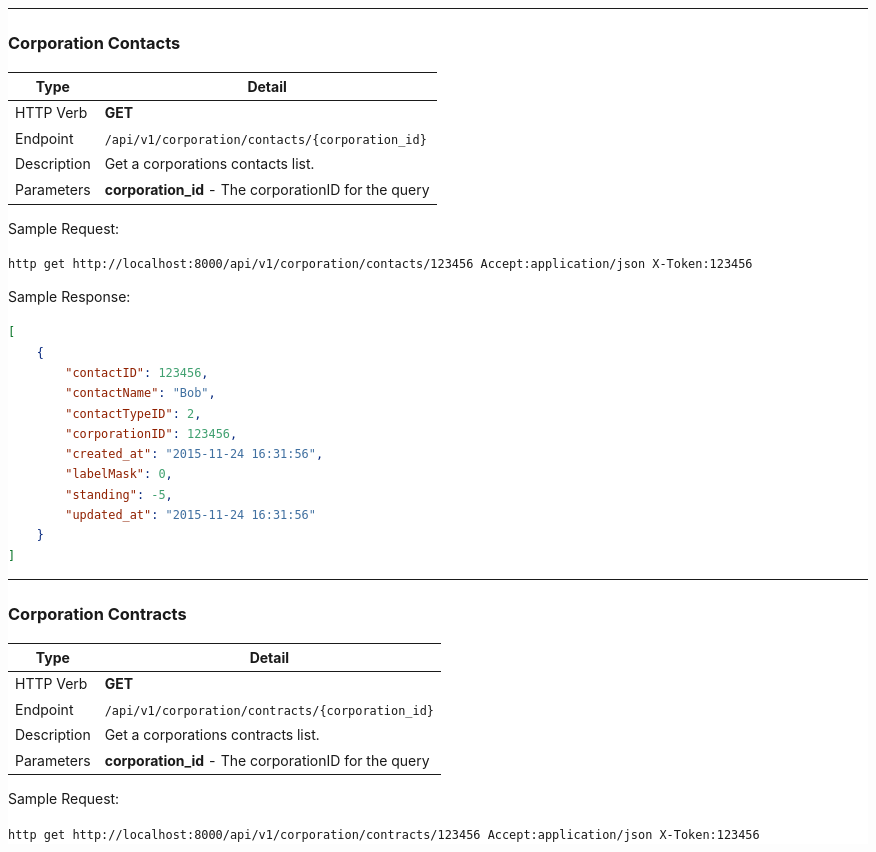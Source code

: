 
***

### Corporation Contacts

| Type          | Detail  |
| ------------- |--------|
| HTTP Verb     | **GET** |
| Endpoint      | `/api/v1/corporation/contacts/{corporation_id}` |
| Description   | Get a corporations contacts list. |
| Parameters    |  **corporation_id** - The corporationID for the query  |

Sample Request:
```bash
http get http://localhost:8000/api/v1/corporation/contacts/123456 Accept:application/json X-Token:123456
```

Sample Response:
```json
[
    {
        "contactID": 123456,
        "contactName": "Bob",
        "contactTypeID": 2,
        "corporationID": 123456,
        "created_at": "2015-11-24 16:31:56",
        "labelMask": 0,
        "standing": -5,
        "updated_at": "2015-11-24 16:31:56"
    }
]
```

***

### Corporation Contracts

| Type          | Detail  |
| ------------- |--------|
| HTTP Verb     | **GET** |
| Endpoint      | `/api/v1/corporation/contracts/{corporation_id}` |
| Description   | Get a corporations contracts list. |
| Parameters    |  **corporation_id** - The corporationID for the query  |

Sample Request:
```bash
http get http://localhost:8000/api/v1/corporation/contracts/123456 Accept:application/json X-Token:123456
```
